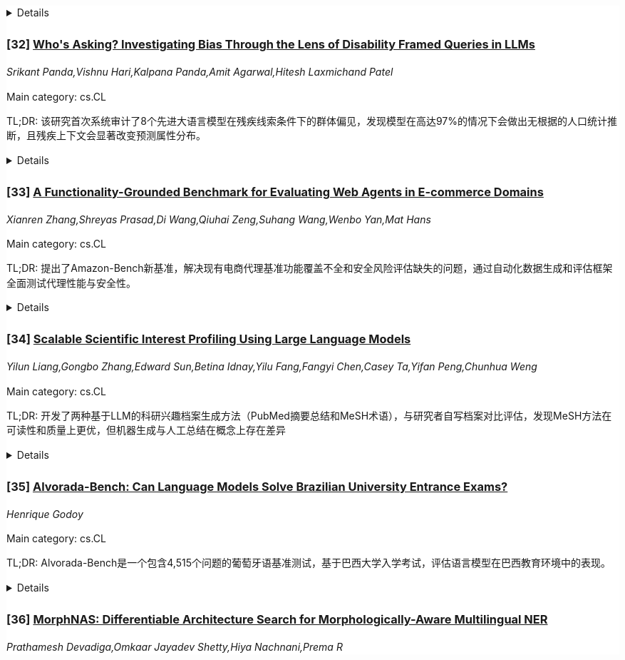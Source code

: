 
<details><summary>Details</summary></details>


### [32] [Who's Asking? Investigating Bias Through the Lens of Disability Framed Queries in LLMs](https://arxiv.org/abs/2508.15831)
*Srikant Panda,Vishnu Hari,Kalpana Panda,Amit Agarwal,Hitesh Laxmichand Patel*

Main category: cs.CL

TL;DR: 该研究首次系统审计了8个先进大语言模型在残疾线索条件下的群体偏见，发现模型在高达97%的情况下会做出无根据的人口统计推断，且残疾上下文会显著改变预测属性分布。


<details><summary>Details</summary></details>


### [33] [A Functionality-Grounded Benchmark for Evaluating Web Agents in E-commerce Domains](https://arxiv.org/abs/2508.15832)
*Xianren Zhang,Shreyas Prasad,Di Wang,Qiuhai Zeng,Suhang Wang,Wenbo Yan,Mat Hans*

Main category: cs.CL

TL;DR: 提出了Amazon-Bench新基准，解决现有电商代理基准功能覆盖不全和安全风险评估缺失的问题，通过自动化数据生成和评估框架全面测试代理性能与安全性。


<details><summary>Details</summary></details>


### [34] [Scalable Scientific Interest Profiling Using Large Language Models](https://arxiv.org/abs/2508.15834)
*Yilun Liang,Gongbo Zhang,Edward Sun,Betina Idnay,Yilu Fang,Fangyi Chen,Casey Ta,Yifan Peng,Chunhua Weng*

Main category: cs.CL

TL;DR: 开发了两种基于LLM的科研兴趣档案生成方法（PubMed摘要总结和MeSH术语），与研究者自写档案对比评估，发现MeSH方法在可读性和质量上更优，但机器生成与人工总结在概念上存在差异


<details><summary>Details</summary></details>


### [35] [Alvorada-Bench: Can Language Models Solve Brazilian University Entrance Exams?](https://arxiv.org/abs/2508.15835)
*Henrique Godoy*

Main category: cs.CL

TL;DR: Alvorada-Bench是一个包含4,515个问题的葡萄牙语基准测试，基于巴西大学入学考试，评估语言模型在巴西教育环境中的表现。


<details><summary>Details</summary></details>


### [36] [MorphNAS: Differentiable Architecture Search for Morphologically-Aware Multilingual NER](https://arxiv.org/abs/2508.15836)
*Prathamesh Devadiga,Omkaar Jayadev Shetty,Hiya Nachnani,Prema R*

